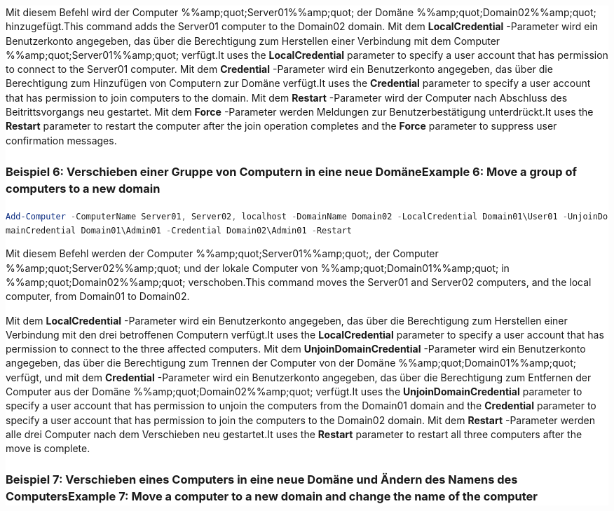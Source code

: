 <span data-ttu-id="b4251-126">Mit diesem Befehl wird der Computer %%amp;quot;Server01%%amp;quot; der Domäne %%amp;quot;Domain02%%amp;quot; hinzugefügt.</span><span class="sxs-lookup"><span data-stu-id="b4251-126">This command adds the Server01 computer to the Domain02 domain.</span></span>
<span data-ttu-id="b4251-127">Mit dem **LocalCredential** -Parameter wird ein Benutzerkonto angegeben, das über die Berechtigung zum Herstellen einer Verbindung mit dem Computer %%amp;quot;Server01%%amp;quot; verfügt.</span><span class="sxs-lookup"><span data-stu-id="b4251-127">It uses the **LocalCredential** parameter to specify a user account that has permission to connect to the Server01 computer.</span></span>
<span data-ttu-id="b4251-128">Mit dem **Credential** -Parameter wird ein Benutzerkonto angegeben, das über die Berechtigung zum Hinzufügen von Computern zur Domäne verfügt.</span><span class="sxs-lookup"><span data-stu-id="b4251-128">It uses the **Credential** parameter to specify a user account that has permission to join computers to the domain.</span></span>
<span data-ttu-id="b4251-129">Mit dem **Restart** -Parameter wird der Computer nach Abschluss des Beitrittsvorgangs neu gestartet. Mit dem **Force** -Parameter werden Meldungen zur Benutzerbestätigung unterdrückt.</span><span class="sxs-lookup"><span data-stu-id="b4251-129">It uses the **Restart** parameter to restart the computer after the join operation completes and the **Force** parameter to suppress user confirmation messages.</span></span>

### <span data-ttu-id="b4251-130">Beispiel 6: Verschieben einer Gruppe von Computern in eine neue Domäne</span><span class="sxs-lookup"><span data-stu-id="b4251-130">Example 6: Move a group of computers to a new domain</span></span>

```powershell
Add-Computer -ComputerName Server01, Server02, localhost -DomainName Domain02 -LocalCredential Domain01\User01 -UnjoinDomainCredential Domain01\Admin01 -Credential Domain02\Admin01 -Restart
```

<span data-ttu-id="b4251-131">Mit diesem Befehl werden der Computer %%amp;quot;Server01%%amp;quot;, der Computer %%amp;quot;Server02%%amp;quot; und der lokale Computer von %%amp;quot;Domain01%%amp;quot; in %%amp;quot;Domain02%%amp;quot; verschoben.</span><span class="sxs-lookup"><span data-stu-id="b4251-131">This command moves the Server01 and Server02 computers, and the local computer, from Domain01 to Domain02.</span></span>

<span data-ttu-id="b4251-132">Mit dem **LocalCredential** -Parameter wird ein Benutzerkonto angegeben, das über die Berechtigung zum Herstellen einer Verbindung mit den drei betroffenen Computern verfügt.</span><span class="sxs-lookup"><span data-stu-id="b4251-132">It uses the **LocalCredential** parameter to specify a user account that has permission to connect to the three affected computers.</span></span>
<span data-ttu-id="b4251-133">Mit dem **UnjoinDomainCredential** -Parameter wird ein Benutzerkonto angegeben, das über die Berechtigung zum Trennen der Computer von der Domäne %%amp;quot;Domain01%%amp;quot; verfügt, und mit dem **Credential** -Parameter wird ein Benutzerkonto angegeben, das über die Berechtigung zum Entfernen der Computer aus der Domäne %%amp;quot;Domain02%%amp;quot; verfügt.</span><span class="sxs-lookup"><span data-stu-id="b4251-133">It uses the **UnjoinDomainCredential** parameter to specify a user account that has permission to unjoin the computers from the Domain01 domain and the **Credential** parameter to specify a user account that has permission to join the computers to the Domain02 domain.</span></span>
<span data-ttu-id="b4251-134">Mit dem **Restart** -Parameter werden alle drei Computer nach dem Verschieben neu gestartet.</span><span class="sxs-lookup"><span data-stu-id="b4251-134">It uses the **Restart** parameter to restart all three computers after the move is complete.</span></span>

### <span data-ttu-id="b4251-135">Beispiel 7: Verschieben eines Computers in eine neue Domäne und Ändern des Namens des Computers</span><span class="sxs-lookup"><span data-stu-id="b4251-135">Example 7: Move a computer to a new domain and change the name of the computer</span></span>
